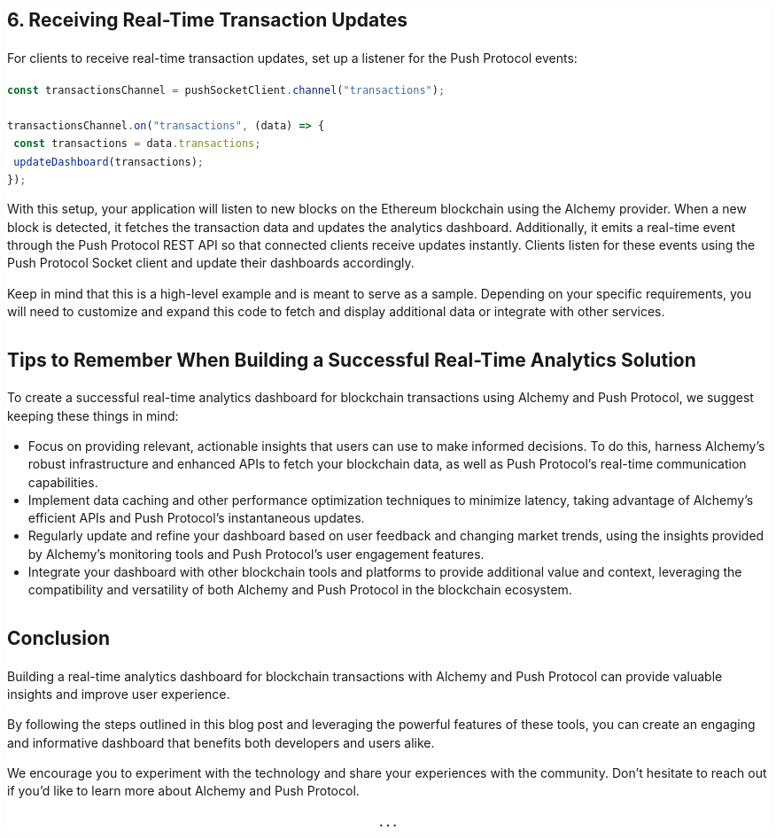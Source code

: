 ## 6. Receiving Real-Time Transaction Updates

For clients to receive real-time transaction updates, set up a listener for the Push Protocol events:

```js
const transactionsChannel = pushSocketClient.channel("transactions");

transactionsChannel.on("transactions", (data) => {
 const transactions = data.transactions;
 updateDashboard(transactions);
});
```

With this setup, your application will listen to new blocks on the Ethereum blockchain using the Alchemy provider. When a new block is detected, it fetches the transaction data and updates the analytics dashboard. Additionally, it emits a real-time event through the Push Protocol REST API so that connected clients receive updates instantly. Clients listen for these events using the Push Protocol Socket client and update their dashboards accordingly.

Keep in mind that this is a high-level example and is meant to serve as a sample. Depending on your specific requirements, you will need to customize and expand this code to fetch and display additional data or integrate with other services.

## Tips to Remember When Building a Successful Real-Time Analytics Solution

To create a successful real-time analytics dashboard for blockchain transactions using Alchemy and Push Protocol, we suggest keeping these things in mind:

- Focus on providing relevant, actionable insights that users can use to make informed decisions. To do this, harness Alchemy’s robust infrastructure and enhanced APIs to fetch your blockchain data, as well as Push Protocol’s real-time communication capabilities.
- Implement data caching and other performance optimization techniques to minimize latency, taking advantage of Alchemy’s efficient APIs and Push Protocol’s instantaneous updates.
- Regularly update and refine your dashboard based on user feedback and changing market trends, using the insights provided by Alchemy’s monitoring tools and Push Protocol’s user engagement features.
- Integrate your dashboard with other blockchain tools and platforms to provide additional value and context, leveraging the compatibility and versatility of both Alchemy and Push Protocol in the blockchain ecosystem.

## Conclusion

Building a real-time analytics dashboard for blockchain transactions with Alchemy and Push Protocol can provide valuable insights and improve user experience.

By following the steps outlined in this blog post and leveraging the powerful features of these tools, you can create an engaging and informative dashboard that benefits both developers and users alike.

We encourage you to experiment with the technology and share your experiences with the community. Don’t hesitate to reach out if you’d like to learn more about Alchemy and Push Protocol.

<center><b>.   .   .</b></center>
